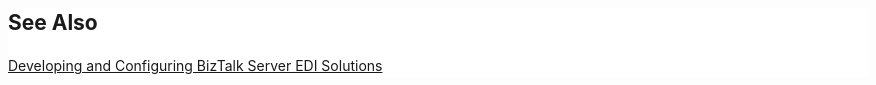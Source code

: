## See Also  
 [Developing and Configuring BizTalk Server EDI Solutions](../core/developing-and-configuring-biztalk-server-edi-solutions.md)